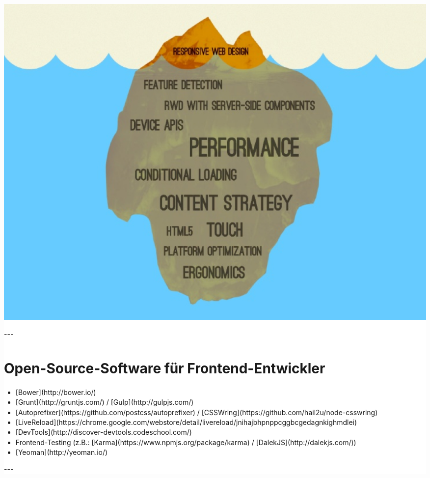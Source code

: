   ![mobile stats](images/rwd-iceberg.png)
</div>
---


# Open-Source-Software für Frontend-Entwickler
<ul>
  <li class="fragment">[Bower](http://bower.io/)
  <li class="fragment">[Grunt](http://gruntjs.com/) / [Gulp](http://gulpjs.com/)
  <li class="fragment">[Autoprefixer](https://github.com/postcss/autoprefixer) / [CSSWring](https://github.com/hail2u/node-csswring)
  <li class="fragment">[LiveReload](https://chrome.google.com/webstore/detail/livereload/jnihajbhpnppcggbcgedagnkighmdlei)
  <li class="fragment">[DevTools](http://discover-devtools.codeschool.com/)
  <li class="fragment">Frontend-Testing (z.B.: [Karma](https://www.npmjs.org/package/karma) / [DalekJS](http://dalekjs.com/))
  <li class="fragment">[Yeoman](http://yeoman.io/)
</ul>
---
